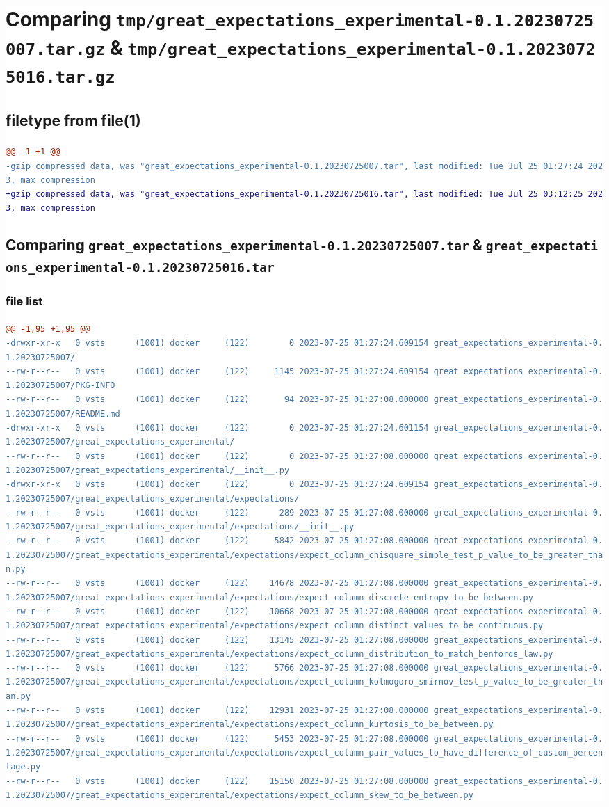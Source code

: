 # Comparing `tmp/great_expectations_experimental-0.1.20230725007.tar.gz` & `tmp/great_expectations_experimental-0.1.20230725016.tar.gz`

## filetype from file(1)

```diff
@@ -1 +1 @@
-gzip compressed data, was "great_expectations_experimental-0.1.20230725007.tar", last modified: Tue Jul 25 01:27:24 2023, max compression
+gzip compressed data, was "great_expectations_experimental-0.1.20230725016.tar", last modified: Tue Jul 25 03:12:25 2023, max compression
```

## Comparing `great_expectations_experimental-0.1.20230725007.tar` & `great_expectations_experimental-0.1.20230725016.tar`

### file list

```diff
@@ -1,95 +1,95 @@
-drwxr-xr-x   0 vsts      (1001) docker     (122)        0 2023-07-25 01:27:24.609154 great_expectations_experimental-0.1.20230725007/
--rw-r--r--   0 vsts      (1001) docker     (122)     1145 2023-07-25 01:27:24.609154 great_expectations_experimental-0.1.20230725007/PKG-INFO
--rw-r--r--   0 vsts      (1001) docker     (122)       94 2023-07-25 01:27:08.000000 great_expectations_experimental-0.1.20230725007/README.md
-drwxr-xr-x   0 vsts      (1001) docker     (122)        0 2023-07-25 01:27:24.601154 great_expectations_experimental-0.1.20230725007/great_expectations_experimental/
--rw-r--r--   0 vsts      (1001) docker     (122)        0 2023-07-25 01:27:08.000000 great_expectations_experimental-0.1.20230725007/great_expectations_experimental/__init__.py
-drwxr-xr-x   0 vsts      (1001) docker     (122)        0 2023-07-25 01:27:24.609154 great_expectations_experimental-0.1.20230725007/great_expectations_experimental/expectations/
--rw-r--r--   0 vsts      (1001) docker     (122)      289 2023-07-25 01:27:08.000000 great_expectations_experimental-0.1.20230725007/great_expectations_experimental/expectations/__init__.py
--rw-r--r--   0 vsts      (1001) docker     (122)     5842 2023-07-25 01:27:08.000000 great_expectations_experimental-0.1.20230725007/great_expectations_experimental/expectations/expect_column_chisquare_simple_test_p_value_to_be_greater_than.py
--rw-r--r--   0 vsts      (1001) docker     (122)    14678 2023-07-25 01:27:08.000000 great_expectations_experimental-0.1.20230725007/great_expectations_experimental/expectations/expect_column_discrete_entropy_to_be_between.py
--rw-r--r--   0 vsts      (1001) docker     (122)    10668 2023-07-25 01:27:08.000000 great_expectations_experimental-0.1.20230725007/great_expectations_experimental/expectations/expect_column_distinct_values_to_be_continuous.py
--rw-r--r--   0 vsts      (1001) docker     (122)    13145 2023-07-25 01:27:08.000000 great_expectations_experimental-0.1.20230725007/great_expectations_experimental/expectations/expect_column_distribution_to_match_benfords_law.py
--rw-r--r--   0 vsts      (1001) docker     (122)     5766 2023-07-25 01:27:08.000000 great_expectations_experimental-0.1.20230725007/great_expectations_experimental/expectations/expect_column_kolmogoro_smirnov_test_p_value_to_be_greater_than.py
--rw-r--r--   0 vsts      (1001) docker     (122)    12931 2023-07-25 01:27:08.000000 great_expectations_experimental-0.1.20230725007/great_expectations_experimental/expectations/expect_column_kurtosis_to_be_between.py
--rw-r--r--   0 vsts      (1001) docker     (122)     5453 2023-07-25 01:27:08.000000 great_expectations_experimental-0.1.20230725007/great_expectations_experimental/expectations/expect_column_pair_values_to_have_difference_of_custom_percentage.py
--rw-r--r--   0 vsts      (1001) docker     (122)    15150 2023-07-25 01:27:08.000000 great_expectations_experimental-0.1.20230725007/great_expectations_experimental/expectations/expect_column_skew_to_be_between.py
```